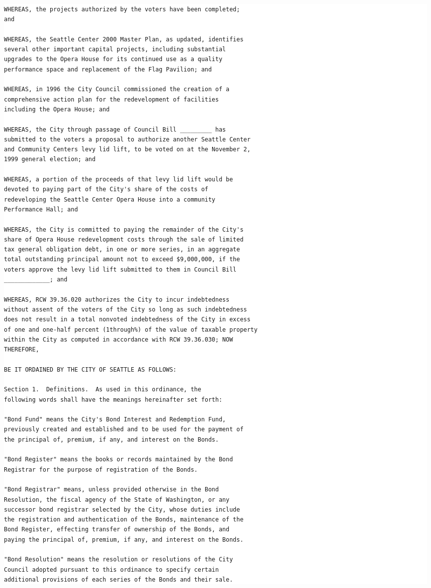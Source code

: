     WHEREAS, the projects authorized by the voters have been completed;  
    and  
  
    WHEREAS, the Seattle Center 2000 Master Plan, as updated, identifies  
    several other important capital projects, including substantial  
    upgrades to the Opera House for its continued use as a quality  
    performance space and replacement of the Flag Pavilion; and  
  
    WHEREAS, in 1996 the City Council commissioned the creation of a  
    comprehensive action plan for the redevelopment of facilities  
    including the Opera House; and  
  
    WHEREAS, the City through passage of Council Bill _________ has  
    submitted to the voters a proposal to authorize another Seattle Center  
    and Community Centers levy lid lift, to be voted on at the November 2,  
    1999 general election; and  
  
    WHEREAS, a portion of the proceeds of that levy lid lift would be  
    devoted to paying part of the City's share of the costs of  
    redeveloping the Seattle Center Opera House into a community  
    Performance Hall; and  
  
    WHEREAS, the City is committed to paying the remainder of the City's  
    share of Opera House redevelopment costs through the sale of limited  
    tax general obligation debt, in one or more series, in an aggregate  
    total outstanding principal amount not to exceed $9,000,000, if the  
    voters approve the levy lid lift submitted to them in Council Bill  
    _____________; and  
  
    WHEREAS, RCW 39.36.020 authorizes the City to incur indebtedness  
    without assent of the voters of the City so long as such indebtedness  
    does not result in a total nonvoted indebtedness of the City in excess  
    of one and one-half percent (1through%) of the value of taxable property  
    within the City as computed in accordance with RCW 39.36.030; NOW  
    THEREFORE,  
  
    BE IT ORDAINED BY THE CITY OF SEATTLE AS FOLLOWS:  
  
    Section 1.  Definitions.  As used in this ordinance, the  
    following words shall have the meanings hereinafter set forth:  
  
    "Bond Fund" means the City's Bond Interest and Redemption Fund,  
    previously created and established and to be used for the payment of  
    the principal of, premium, if any, and interest on the Bonds.  
  
    "Bond Register" means the books or records maintained by the Bond  
    Registrar for the purpose of registration of the Bonds.  
  
    "Bond Registrar" means, unless provided otherwise in the Bond  
    Resolution, the fiscal agency of the State of Washington, or any  
    successor bond registrar selected by the City, whose duties include  
    the registration and authentication of the Bonds, maintenance of the  
    Bond Register, effecting transfer of ownership of the Bonds, and  
    paying the principal of, premium, if any, and interest on the Bonds.  
  
    "Bond Resolution" means the resolution or resolutions of the City  
    Council adopted pursuant to this ordinance to specify certain  
    additional provisions of each series of the Bonds and their sale.  
  